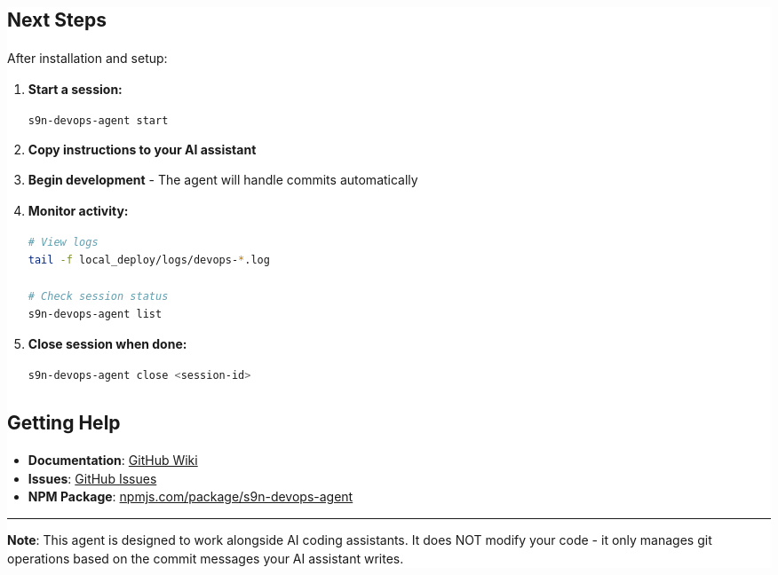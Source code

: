 ## Next Steps

After installation and setup:

1. **Start a session:**
   ```bash
   s9n-devops-agent start
   ```

2. **Copy instructions to your AI assistant**

3. **Begin development** - The agent will handle commits automatically

4. **Monitor activity:**
   ```bash
   # View logs
   tail -f local_deploy/logs/devops-*.log
   
   # Check session status
   s9n-devops-agent list
   ```

5. **Close session when done:**
   ```bash
   s9n-devops-agent close <session-id>
   ```

## Getting Help

- **Documentation**: [GitHub Wiki](https://github.com/SecondBrainAICo/CS_DevOpsAgent/wiki)
- **Issues**: [GitHub Issues](https://github.com/SecondBrainAICo/CS_DevOpsAgent/issues)
- **NPM Package**: [npmjs.com/package/s9n-devops-agent](https://www.npmjs.com/package/s9n-devops-agent)

---

**Note**: This agent is designed to work alongside AI coding assistants. It does NOT modify your code - it only manages git operations based on the commit messages your AI assistant writes.